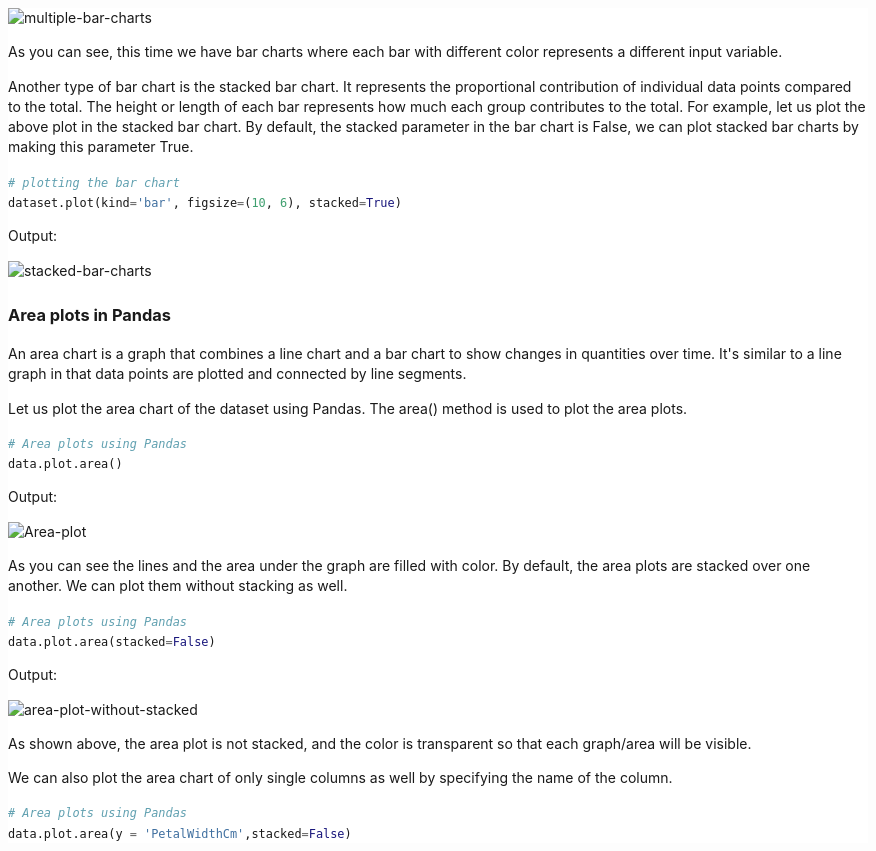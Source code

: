 ![multiple-bar-charts](/images/how-to-visualize-data-using-pandas/multiple-bar-charts.png)

As you can see, this time we have bar charts where each bar with different color represents a different input variable.

Another type of bar chart is the stacked bar chart. It represents the proportional contribution of individual data points compared to the total. The height or length of each bar represents how much each group contributes to the total. For example, let us plot the above plot in the stacked bar chart. By default, the stacked parameter in the bar chart is False, we can plot stacked bar charts by making this parameter True.

```python
# plotting the bar chart
dataset.plot(kind='bar', figsize=(10, 6), stacked=True)
```

Output:

![stacked-bar-charts](/images/how-to-visualize-data-using-pandas/stacked-bar-charts.png)

### Area plots in Pandas

An area chart is a graph that combines a line chart and a bar chart to show changes in quantities over time. It's similar to a line graph in that data points are plotted and connected by line segments.

Let us plot the area chart of the dataset using Pandas. The area() method is used to plot the area plots.

```python
# Area plots using Pandas
data.plot.area()
```

Output:

![Area-plot](/images/how-to-visualize-data-using-pandas/Area-plot.png)

As you can see the lines and the area under the graph are filled with color. By default, the area plots are stacked over one another. We can plot them without stacking as well.

```python
# Area plots using Pandas
data.plot.area(stacked=False)
```

Output:

![area-plot-without-stacked](/images/how-to-visualize-data-using-pandas/area-plot-without-stacked.png)

As shown above, the area plot is not stacked, and the color is transparent so that each graph/area will be visible.

We can also plot the area chart of only single columns as well by specifying the name of the column.

```python
# Area plots using Pandas
data.plot.area(y = 'PetalWidthCm',stacked=False)
```
